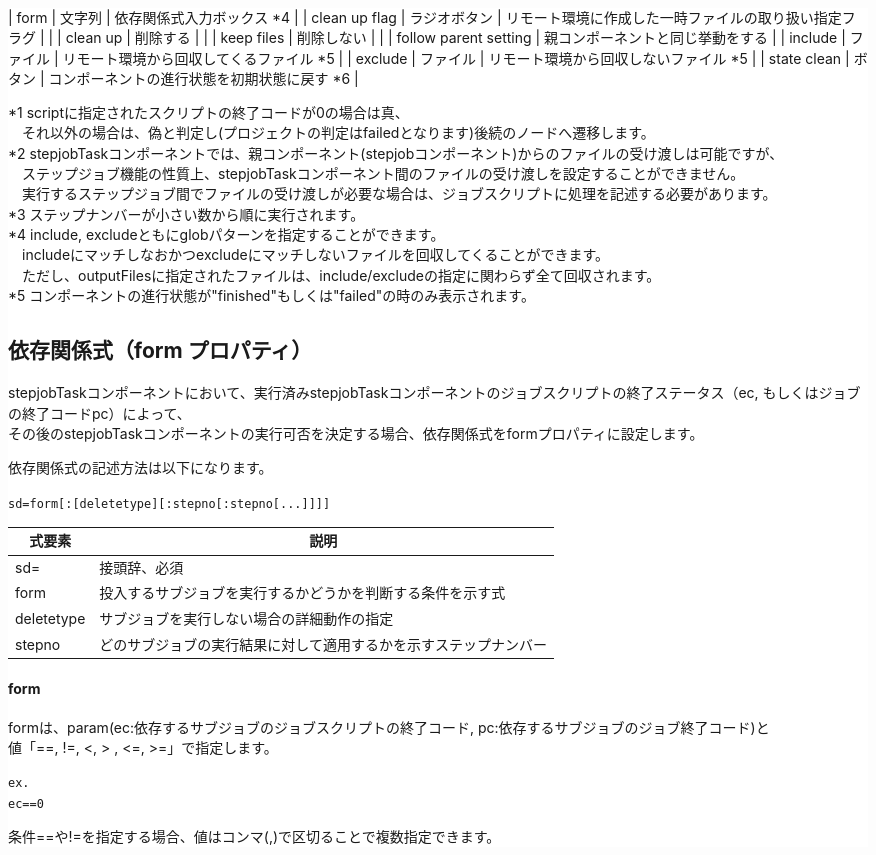 | form | 文字列 | 依存関係式入力ボックス *4 |
| clean up flag | ラジオボタン | リモート環境に作成した一時ファイルの取り扱い指定フラグ |
|  | clean up | 削除する |
|  | keep files | 削除しない |
|  | follow parent setting | 親コンポーネントと同じ挙動をする |
| include | ファイル | リモート環境から回収してくるファイル *5 |
| exclude | ファイル | リモート環境から回収しないファイル *5 |
| state clean | ボタン | コンポーネントの進行状態を初期状態に戻す *6 |

*1 scriptに指定されたスクリプトの終了コードが0の場合は真、  
　それ以外の場合は、偽と判定し(プロジェクトの判定はfailedとなります)後続のノードへ遷移します。  
*2 stepjobTaskコンポーネントでは、親コンポーネント(stepjobコンポーネント)からのファイルの受け渡しは可能ですが、  
　ステップジョブ機能の性質上、stepjobTaskコンポーネント間のファイルの受け渡しを設定することができません。  
　実行するステップジョブ間でファイルの受け渡しが必要な場合は、ジョブスクリプトに処理を記述する必要があります。  
*3 ステップナンバーが小さい数から順に実行されます。  
*4 include, excludeともにglobパターンを指定することができます。  
　includeにマッチしなおかつexcludeにマッチしないファイルを回収してくることができます。  
　ただし、outputFilesに指定されたファイルは、include/excludeの指定に関わらず全て回収されます。  
*5 コンポーネントの進行状態が"finished"もしくは"failed"の時のみ表示されます。

## 依存関係式（form プロパティ）

stepjobTaskコンポーネントにおいて、実行済みstepjobTaskコンポーネントのジョブスクリプトの終了ステータス（ec, もしくはジョブの終了コードpc）によって、  
その後のstepjobTaskコンポーネントの実行可否を決定する場合、依存関係式をformプロパティに設定します。  

依存関係式の記述方法は以下になります。

```
sd=form[:[deletetype][:stepno[:stepno[...]]]]
```

| 式要素 | 説明 |
| ---- | ---- |
| sd= | 接頭辞、必須 |
| form | 投入するサブジョブを実行するかどうかを判断する条件を示す式 |
| deletetype | サブジョブを実行しない場合の詳細動作の指定 |
| stepno | どのサブジョブの実行結果に対して適用するかを示すステップナンバー |

#### form

formは、param(ec:依存するサブジョブのジョブスクリプトの終了コード, pc:依存するサブジョブのジョブ終了コード)と  
値「==, !=, <, > , <=, >=」で指定します。
```
ex.
ec==0
```
条件==や!=を指定する場合、値はコンマ(,)で区切ることで複数指定できます。
